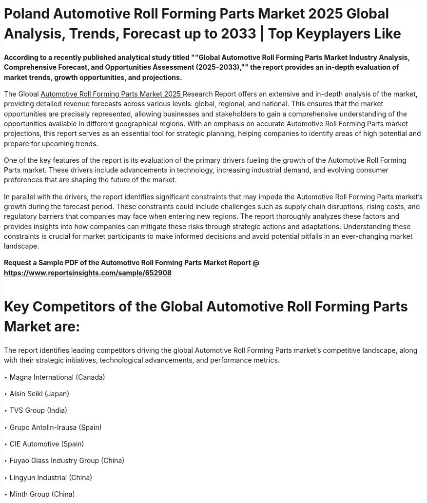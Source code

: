# Poland Automotive Roll Forming Parts Market 2025 Global Analysis, Trends, Forecast up to 2033 | Top Keyplayers Like

<strong>According to a recently published analytical study titled ""Global Automotive Roll Forming Parts Market Industry Analysis, Comprehensive Forecast, and Opportunities Assessment (2025–2033),"" the report provides an in-depth evaluation of market trends, growth opportunities, and projections.</strong>

The Global <a href=https://www.reportsinsights.com/sample/652908>Automotive Roll Forming Parts Market 2025 </a> Research Report offers an extensive and in-depth analysis of the market, providing detailed revenue forecasts across various levels: global, regional, and national. This ensures that the market opportunities are precisely represented, allowing businesses and stakeholders to gain a comprehensive understanding of the opportunities available in different geographical regions. With an emphasis on accurate Automotive Roll Forming Parts market projections, this report serves as an essential tool for strategic planning, helping companies to identify areas of high potential and prepare for upcoming trends.

One of the key features of the report is its evaluation of the primary drivers fueling the growth of the Automotive Roll Forming Parts market. These drivers include advancements in technology, increasing industrial demand, and evolving consumer preferences that are shaping the future of the market. 

In parallel with the drivers, the report identifies significant constraints that may impede the Automotive Roll Forming Parts market’s growth during the forecast period. These constraints could include challenges such as supply chain disruptions, rising costs, and regulatory barriers that companies may face when entering new regions. The report thoroughly analyzes these factors and provides insights into how companies can mitigate these risks through strategic actions and adaptations. Understanding these constraints is crucial for market participants to make informed decisions and avoid potential pitfalls in an ever-changing market landscape.

<strong>Request a Sample PDF of the Automotive Roll Forming Parts Market Report </strong><strong>@<a href=https://www.reportsinsights.com/sample/652908> https://www.reportsinsights.com/sample/652908</a></strong></font>

# <strong>Key Competitors of the Global Automotive Roll Forming Parts Market are:</strong>

The report identifies leading competitors driving the global Automotive Roll Forming Parts market’s competitive landscape, along with their strategic initiatives, technological advancements, and performance metrics.

‣ Magna International (Canada)

‣ Aisin Seiki (Japan)

‣ TVS Group (India)

‣ Grupo Antolin-Irausa (Spain)

‣ CIE Automotive (Spain)

‣ Fuyao Glass Industry Group (China)

‣ Lingyun Industrial (China)

‣ Minth Group (China)
